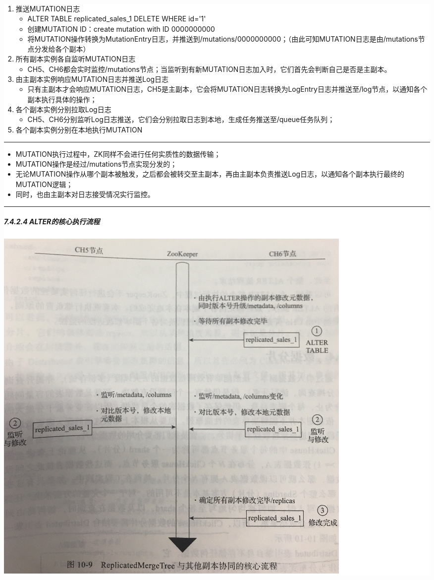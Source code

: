 1. 推送MUTATION日志
	- ALTER TABLE replicated_sales_1 DELETE WHERE id='1'<br>
	- 创建MUTATION ID：create mutation with ID 0000000000
	- 将MUTATION操作转换为MutationEntry日志，并推送到/mutations/0000000000；（由此可知MUTATION日志是由/mutations节点分发给各个副本）
2. 所有副本实例各自监听MUTATION日志
	- CH5、CH6都会实时监控/mutations节点；当监听到有新MUTATION日志加入时，它们首先会判断自己是否是主副本。
3. 由主副本实例响应MUTATION日志并推送Log日志
	- 只有主副本才会响应MUTATION日志，CH5是主副本，它会将MUTATION日志转换为LogEntry日志并推送至/log节点，以通知各个副本执行具体的操作；
4. 各个副本实例分别拉取Log日志
	- CH5、CH6分别监听Log日志推送，它们会分别拉取日志到本地，生成任务推送至/queue任务队列；
5. 各个副本实例分别在本地执行MUTATION
------
- MUTATION执行过程中，ZK同样不会进行任何实质性的数据传输；
- MUTATION操作是经过/mutations节点实现分发的；
- 无论MUTATION操作从哪个副本被触发，之后都会被转交至主副本，再由主副本负责推送Log日志，以通知各个副本执行最终的MUTATION逻辑；
- 同时，也由主副本对日志接受情况实行监控。
------

##### 7.4.2.4 ALTER的核心执行流程<br>
  ![alter](./alter.jpg)
